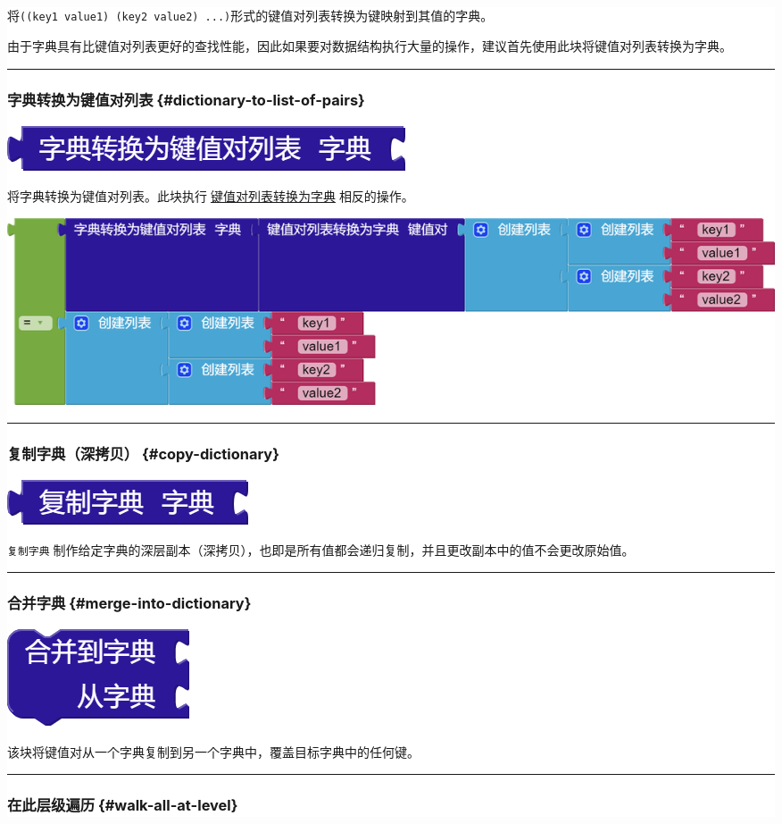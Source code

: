 将`((key1 value1) (key2 value2) ...)`形式的键值对列表转换为键映射到其值的字典。

由于字典具有比键值对列表更好的查找性能，因此如果要对数据结构执行大量的操作，建议首先使用此块将键值对列表转换为字典。

***
### 字典转换为键值对列表   {#dictionary-to-list-of-pairs}

![](images/dictionaries/dict-to-alist.png)

将字典转换为键值对列表。此块执行 [键值对列表转换为字典](#list-of-pairs-to-dictionary) 相反的操作。

![Example of how the dictionary to list of pairs block reverses the list of pairs to dictionary block](images/dictionaries/alist-dict-reversability.png)

***
### 复制字典（深拷贝）   {#copy-dictionary}

![](images/dictionaries/copy-dict.png)

`复制字典` 制作给定字典的深层副本（深拷贝），也即是所有值都会递归复制，并且更改副本中的值不会更改原始值。

***
### 合并字典   {#merge-into-dictionary}

![](images/dictionaries/combine-dicts.png)

该块将键值对从一个字典复制到另一个字典中，覆盖目标字典中的任何键。

***
### 在此层级遍历   {#walk-all-at-level}
